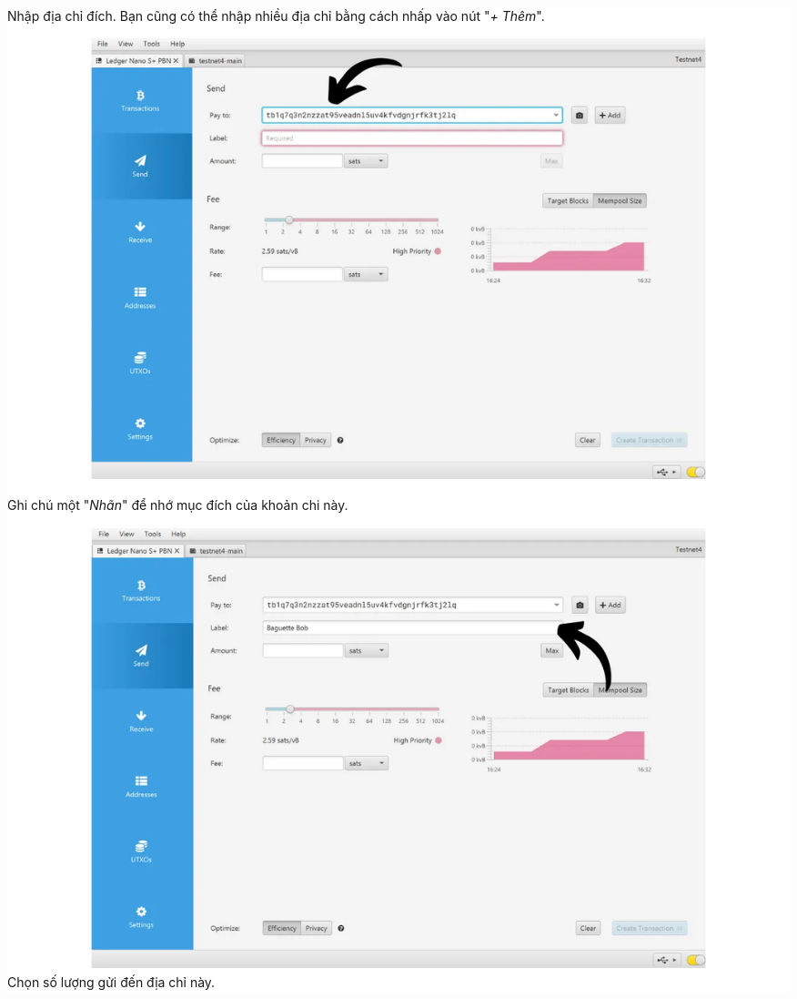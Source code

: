 Nhập địa chỉ đích. Bạn cũng có thể nhập nhiều địa chỉ bằng cách nhấp vào nút "*+ Thêm*".

![NANO S PLUS LEDGER](assets/notext/53.webp)

Ghi chú một "*Nhãn*" để nhớ mục đích của khoản chi này.

![NANO S PLUS LEDGER](assets/notext/54.webp)
Chọn số lượng gửi đến địa chỉ này.